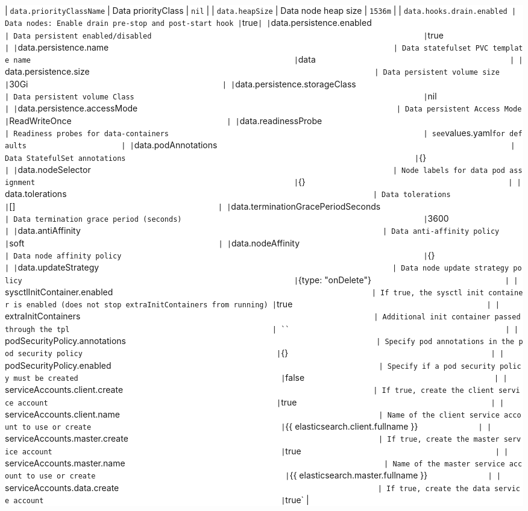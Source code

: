 | `data.priorityClassName`                                                                  | Data priorityClass                                                                             | `nil`                                               |
| `data.heapSize`                                                                           | Data node heap size                                                                            | `1536m`                                             |
| `data.hooks.drain.enabled | Data nodes: Enable drain pre-stop and post-start hook |`true` |
| `data.persistence.enabled`                                                                | Data persistent enabled/disabled                                                               | `true`                                              |
| `data.persistence.name`                                                                   | Data statefulset PVC template name                                                             | `data`                                              |
| `data.persistence.size`                                                                   | Data persistent volume size                                                                    | `30Gi`                                              |
| `data.persistence.storageClass`                                                           | Data persistent volume Class                                                                   | `nil`                                               |
| `data.persistence.accessMode`                                                             | Data persistent Access Mode                                                                    | `ReadWriteOnce`                                     |
| `data.readinessProbe`                                                                     | Readiness probes for data-containers                                                           | see `values.yaml` for defaults                      |
| `data.podAnnotations`                                                                     | Data StatefulSet annotations                                                                   | `{}`                                                |
| `data.nodeSelector`                                                                       | Node labels for data pod assignment                                                            | `{}`                                                |
| `data.tolerations`                                                                        | Data tolerations                                                                               | `[]`                                                |
| `data.terminationGracePeriodSeconds`                                                      | Data termination grace period (seconds)                                                        | `3600`                                              |
| `data.antiAffinity`                                                                       | Data anti-affinity policy                                                                      | `soft`                                              |
| `data.nodeAffinity`                                                                       | Data node affinity policy                                                                      | `{}`                                                |
| `data.updateStrategy`                                                                     | Data node update strategy policy                                                               | `{type: "onDelete"}`                                |
| `sysctlInitContainer.enabled`                                                             | If true, the sysctl init container is enabled (does not stop extraInitContainers from running) | `true`                                              |
| `extraInitContainers`                                                                     | Additional init container passed through the tpl                                               | ``                                                  |
| `podSecurityPolicy.annotations`                                                           | Specify pod annotations in the pod security policy                                             | `{}`                                                |
| `podSecurityPolicy.enabled`                                                               | Specify if a pod security policy must be created                                               | `false`                                             |
| `serviceAccounts.client.create`                                                           | If true, create the client service account                                                     | `true`                                              |
| `serviceAccounts.client.name`                                                             | Name of the client service account to use or create                                            | `{{ elasticsearch.client.fullname }}`               |
| `serviceAccounts.master.create`                                                           | If true, create the master service account                                                     | `true`                                              |
| `serviceAccounts.master.name`                                                             | Name of the master service account to use or create                                            | `{{ elasticsearch.master.fullname }}`               |
| `serviceAccounts.data.create`                                                             | If true, create the data service account                                                       | `true`                                              |